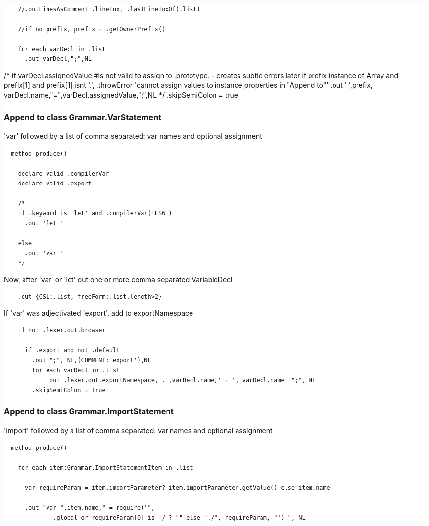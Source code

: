         //.outLinesAsComment .lineInx, .lastLineInxOf(.list)

        //if no prefix, prefix = .getOwnerPrefix()

        for each varDecl in .list
          .out varDecl,";",NL
/*          if varDecl.assignedValue #is not valid to assign to .prototype. - creates subtle errors later
            if prefix instance of Array and prefix[1] and prefix[1] isnt '.', .throwError 'cannot assign values to instance properties in "Append to"'
            .out '    ',prefix, varDecl.name,"=",varDecl.assignedValue,";",NL
*/
        .skipSemiColon = true

### Append to class Grammar.VarStatement ###

'var' followed by a list of comma separated: var names and optional assignment

      method produce() 

        declare valid .compilerVar
        declare valid .export

        /*
        if .keyword is 'let' and .compilerVar('ES6')
          .out 'let '

        else
          .out 'var '
        */

Now, after 'var' or 'let' out one or more comma separated VariableDecl 
  
        .out {CSL:.list, freeForm:.list.length>2}

If 'var' was adjectivated 'export', add to exportNamespace

        if not .lexer.out.browser
  
          if .export and not .default
            .out ";", NL,{COMMENT:'export'},NL
            for each varDecl in .list
                .out .lexer.out.exportNamespace,'.',varDecl.name,' = ', varDecl.name, ";", NL
            .skipSemiColon = true



### Append to class Grammar.ImportStatement ###

'import' followed by a list of comma separated: var names and optional assignment

      method produce() 

        for each item:Grammar.ImportStatementItem in .list
          
          var requireParam = item.importParameter? item.importParameter.getValue() else item.name 

          .out "var ",item.name," = require('",
                  .global or requireParam[0] is '/'? "" else "./", requireParam, "');", NL

